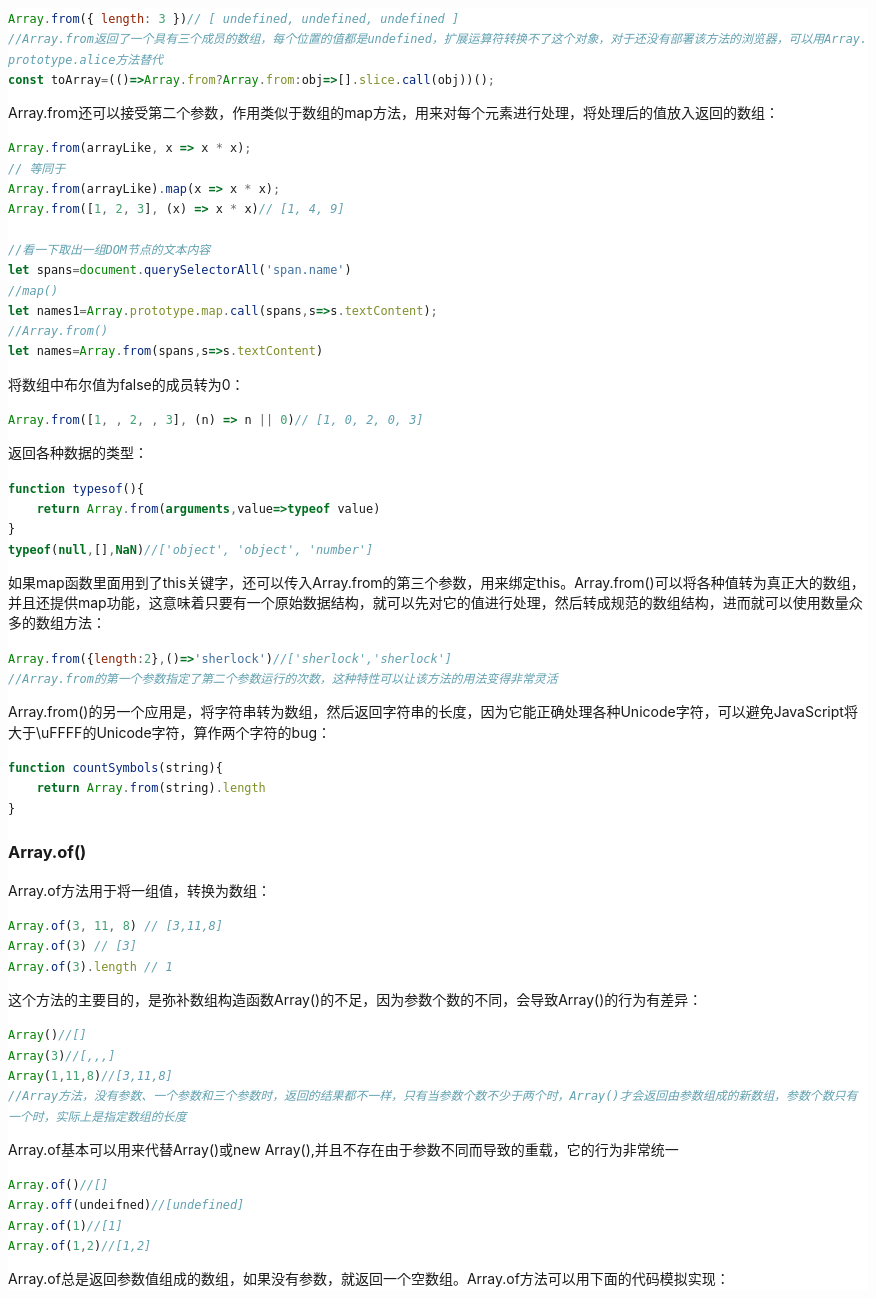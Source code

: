 ```javascript
Array.from({ length: 3 })// [ undefined, undefined, undefined ]
//Array.from返回了一个具有三个成员的数组，每个位置的值都是undefined，扩展运算符转换不了这个对象，对于还没有部署该方法的浏览器，可以用Array.prototype.alice方法替代
const toArray=(()=>Array.from?Array.from:obj=>[].slice.call(obj))();
```
  Array.from还可以接受第二个参数，作用类似于数组的map方法，用来对每个元素进行处理，将处理后的值放入返回的数组：
```javascript
Array.from(arrayLike, x => x * x);
// 等同于
Array.from(arrayLike).map(x => x * x);
Array.from([1, 2, 3], (x) => x * x)// [1, 4, 9]

//看一下取出一组DOM节点的文本内容
let spans=document.querySelectorAll('span.name')
//map()
let names1=Array.prototype.map.call(spans,s=>s.textContent);
//Array.from()
let names=Array.from(spans,s=>s.textContent)
```
  将数组中布尔值为false的成员转为0：
```javascript
Array.from([1, , 2, , 3], (n) => n || 0)// [1, 0, 2, 0, 3]
```
  返回各种数据的类型：
```javascript
function typesof(){
    return Array.from(arguments,value=>typeof value)
}
typeof(null,[],NaN)//['object', 'object', 'number']
```
  如果map函数里面用到了this关键字，还可以传入Array.from的第三个参数，用来绑定this。Array.from()可以将各种值转为真正大的数组，并且还提供map功能，这意味着只要有一个原始数据结构，就可以先对它的值进行处理，然后转成规范的数组结构，进而就可以使用数量众多的数组方法：
```javascript
Array.from({length:2},()=>'sherlock')//['sherlock','sherlock']
//Array.from的第一个参数指定了第二个参数运行的次数，这种特性可以让该方法的用法变得非常灵活
```
  Array.from()的另一个应用是，将字符串转为数组，然后返回字符串的长度，因为它能正确处理各种Unicode字符，可以避免JavaScript将大于\uFFFF的Unicode字符，算作两个字符的bug：
```javascript
function countSymbols(string){
    return Array.from(string).length
}
```
### Array.of()
  Array.of方法用于将一组值，转换为数组：
```javascript
Array.of(3, 11, 8) // [3,11,8]
Array.of(3) // [3]
Array.of(3).length // 1
```
  这个方法的主要目的，是弥补数组构造函数Array()的不足，因为参数个数的不同，会导致Array()的行为有差异：
```javascript
Array()//[]
Array(3)//[,,,]
Array(1,11,8)//[3,11,8]
//Array方法，没有参数、一个参数和三个参数时，返回的结果都不一样，只有当参数个数不少于两个时，Array()才会返回由参数组成的新数组，参数个数只有一个时，实际上是指定数组的长度
```
  Array.of基本可以用来代替Array()或new Array(),并且不存在由于参数不同而导致的重载，它的行为非常统一
```javascript
Array.of()//[]
Array.off(undeifned)//[undefined]
Array.of(1)//[1]
Array.of(1,2)//[1,2]
```
  Array.of总是返回参数值组成的数组，如果没有参数，就返回一个空数组。Array.of方法可以用下面的代码模拟实现：
```javascript
```